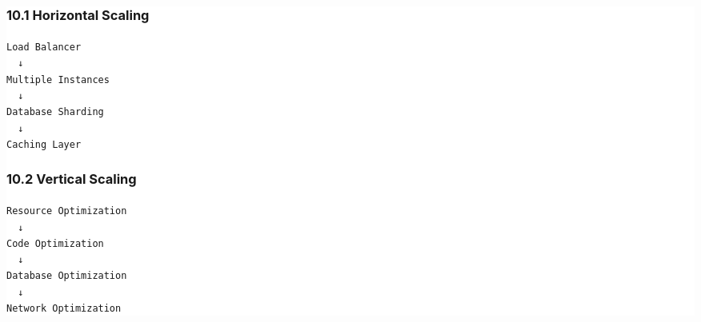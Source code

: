 ### 10.1 Horizontal Scaling
```
Load Balancer
  ↓
Multiple Instances
  ↓
Database Sharding
  ↓
Caching Layer
```

### 10.2 Vertical Scaling
```
Resource Optimization
  ↓
Code Optimization
  ↓
Database Optimization
  ↓
Network Optimization
```
